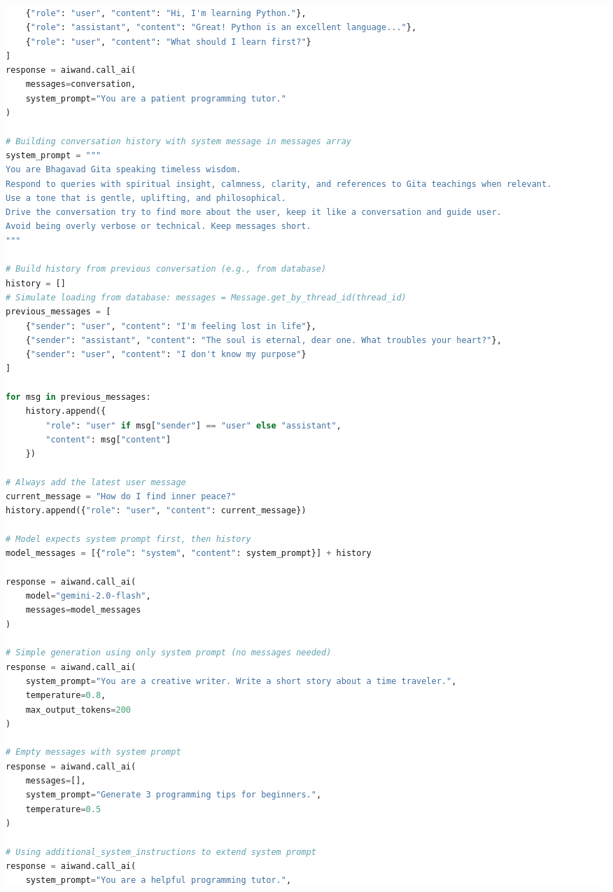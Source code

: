 ```python
    {"role": "user", "content": "Hi, I'm learning Python."},
    {"role": "assistant", "content": "Great! Python is an excellent language..."},
    {"role": "user", "content": "What should I learn first?"}
]
response = aiwand.call_ai(
    messages=conversation,
    system_prompt="You are a patient programming tutor."
)

# Building conversation history with system message in messages array
system_prompt = """
You are Bhagavad Gita speaking timeless wisdom.
Respond to queries with spiritual insight, calmness, clarity, and references to Gita teachings when relevant.
Use a tone that is gentle, uplifting, and philosophical.
Drive the conversation try to find more about the user, keep it like a conversation and guide user.
Avoid being overly verbose or technical. Keep messages short.
"""

# Build history from previous conversation (e.g., from database)
history = []
# Simulate loading from database: messages = Message.get_by_thread_id(thread_id)
previous_messages = [
    {"sender": "user", "content": "I'm feeling lost in life"},
    {"sender": "assistant", "content": "The soul is eternal, dear one. What troubles your heart?"},
    {"sender": "user", "content": "I don't know my purpose"}
]

for msg in previous_messages:
    history.append({
        "role": "user" if msg["sender"] == "user" else "assistant", 
        "content": msg["content"]
    })

# Always add the latest user message
current_message = "How do I find inner peace?"
history.append({"role": "user", "content": current_message})

# Model expects system prompt first, then history
model_messages = [{"role": "system", "content": system_prompt}] + history

response = aiwand.call_ai(
    model="gemini-2.0-flash",
    messages=model_messages
)

# Simple generation using only system prompt (no messages needed)
response = aiwand.call_ai(
    system_prompt="You are a creative writer. Write a short story about a time traveler.",
    temperature=0.8,
    max_output_tokens=200
)

# Empty messages with system prompt
response = aiwand.call_ai(
    messages=[],
    system_prompt="Generate 3 programming tips for beginners.",
    temperature=0.5
)

# Using additional_system_instructions to extend system prompt
response = aiwand.call_ai(
    system_prompt="You are a helpful programming tutor.",
```